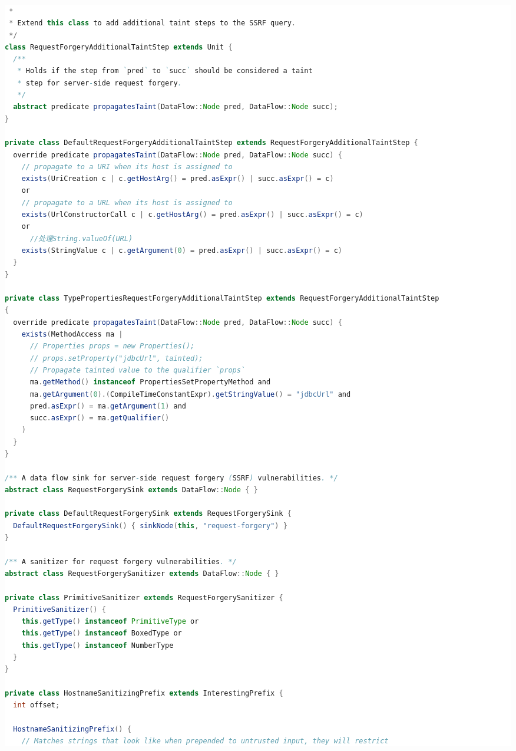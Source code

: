 ```java
 *
 * Extend this class to add additional taint steps to the SSRF query.
 */
class RequestForgeryAdditionalTaintStep extends Unit {
  /**
   * Holds if the step from `pred` to `succ` should be considered a taint
   * step for server-side request forgery.
   */
  abstract predicate propagatesTaint(DataFlow::Node pred, DataFlow::Node succ);
}

private class DefaultRequestForgeryAdditionalTaintStep extends RequestForgeryAdditionalTaintStep {
  override predicate propagatesTaint(DataFlow::Node pred, DataFlow::Node succ) {
    // propagate to a URI when its host is assigned to
    exists(UriCreation c | c.getHostArg() = pred.asExpr() | succ.asExpr() = c)
    or
    // propagate to a URL when its host is assigned to
    exists(UrlConstructorCall c | c.getHostArg() = pred.asExpr() | succ.asExpr() = c)
    or 
      //处理String.valueOf(URL)
    exists(StringValue c | c.getArgument(0) = pred.asExpr() | succ.asExpr() = c)
  }
}

private class TypePropertiesRequestForgeryAdditionalTaintStep extends RequestForgeryAdditionalTaintStep
{
  override predicate propagatesTaint(DataFlow::Node pred, DataFlow::Node succ) {
    exists(MethodAccess ma |
      // Properties props = new Properties();
      // props.setProperty("jdbcUrl", tainted);
      // Propagate tainted value to the qualifier `props`
      ma.getMethod() instanceof PropertiesSetPropertyMethod and
      ma.getArgument(0).(CompileTimeConstantExpr).getStringValue() = "jdbcUrl" and
      pred.asExpr() = ma.getArgument(1) and
      succ.asExpr() = ma.getQualifier()
    )
  }
}

/** A data flow sink for server-side request forgery (SSRF) vulnerabilities. */
abstract class RequestForgerySink extends DataFlow::Node { }

private class DefaultRequestForgerySink extends RequestForgerySink {
  DefaultRequestForgerySink() { sinkNode(this, "request-forgery") }
}

/** A sanitizer for request forgery vulnerabilities. */
abstract class RequestForgerySanitizer extends DataFlow::Node { }

private class PrimitiveSanitizer extends RequestForgerySanitizer {
  PrimitiveSanitizer() {
    this.getType() instanceof PrimitiveType or
    this.getType() instanceof BoxedType or
    this.getType() instanceof NumberType
  }
}

private class HostnameSanitizingPrefix extends InterestingPrefix {
  int offset;

  HostnameSanitizingPrefix() {
    // Matches strings that look like when prepended to untrusted input, they will restrict
```